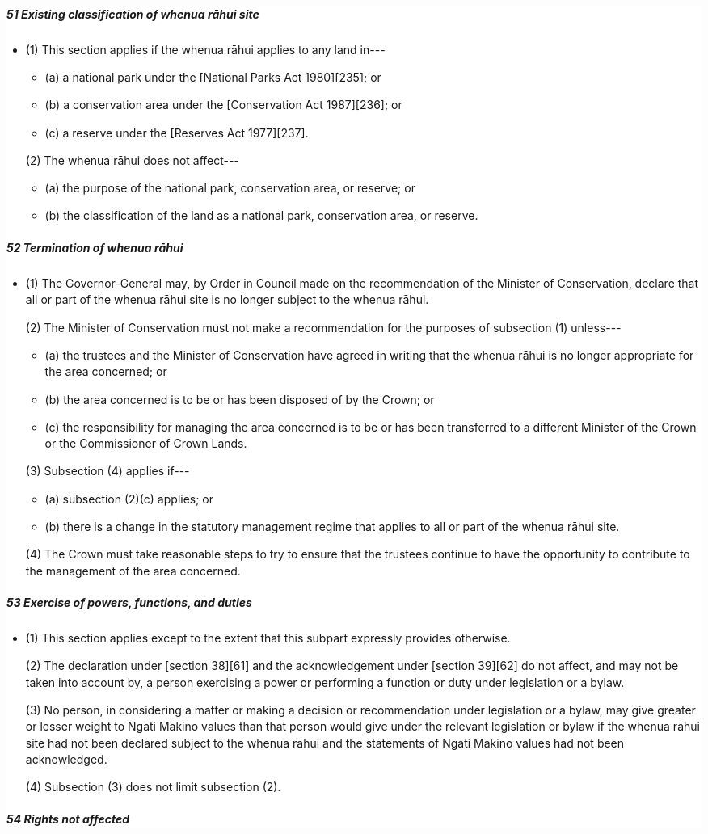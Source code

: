 ##### 51 Existing classification of whenua rāhui site
    
*   (1) This section applies if the whenua rāhui applies to any land in---
        
    *   (a) a national park under the [National Parks Act 1980][235]; or
    
    *   (b) a conservation area under the [Conservation Act 1987][236]; or
    
    *   (c) a reserve under the [Reserves Act 1977][237].
    
    (2) The whenua rāhui does not affect---
        
    *   (a) the purpose of the national park, conservation area, or reserve; or
    
    *   (b) the classification of the land as a national park, conservation area, or reserve.
    
    

##### 52 Termination of whenua rāhui
    
*   (1) The Governor-General may, by Order in Council made on the recommendation of the Minister of Conservation, declare that all or part of the whenua rāhui site is no longer subject to the whenua rāhui.
    
    (2) The Minister of Conservation must not make a recommendation for the purposes of subsection (1) unless--- 
        
    *   (a) the trustees and the Minister of Conservation have agreed in writing that the whenua rāhui is no longer appropriate for the area concerned; or
    
    *   (b) the area concerned is to be or has been disposed of by the Crown; or
    
    *   (c) the responsibility for managing the area concerned is to be or has been transferred to a different Minister of the Crown or the Commissioner of Crown Lands.
    
    (3) Subsection (4) applies if--- 
        
    *   (a) subsection (2)(c) applies; or
    
    *   (b) there is a change in the statutory management regime that applies to all or part of the whenua rāhui site.
    
    (4) The Crown must take reasonable steps to try to ensure that the trustees continue to have the opportunity to contribute to the management of the area concerned.

##### 53 Exercise of powers, functions, and duties
    
*   (1) This section applies except to the extent that this subpart expressly provides otherwise.
    
    (2) The declaration under [section 38][61] and the acknowledgement under [section 39][62] do not affect, and may not be taken into account by, a person exercising a power or performing a function or duty under legislation or a bylaw.
    
    (3) No person, in considering a matter or making a decision or recommendation under legislation or a bylaw, may give greater or lesser weight to Ngāti Mākino values than that person would give under the relevant legislation or bylaw if the whenua rāhui site had not been declared subject to the whenua rāhui and the statements of Ngāti Mākino values had not been acknowledged.
    
    (4) Subsection (3) does not limit subsection (2).

##### 54 Rights not affected
    